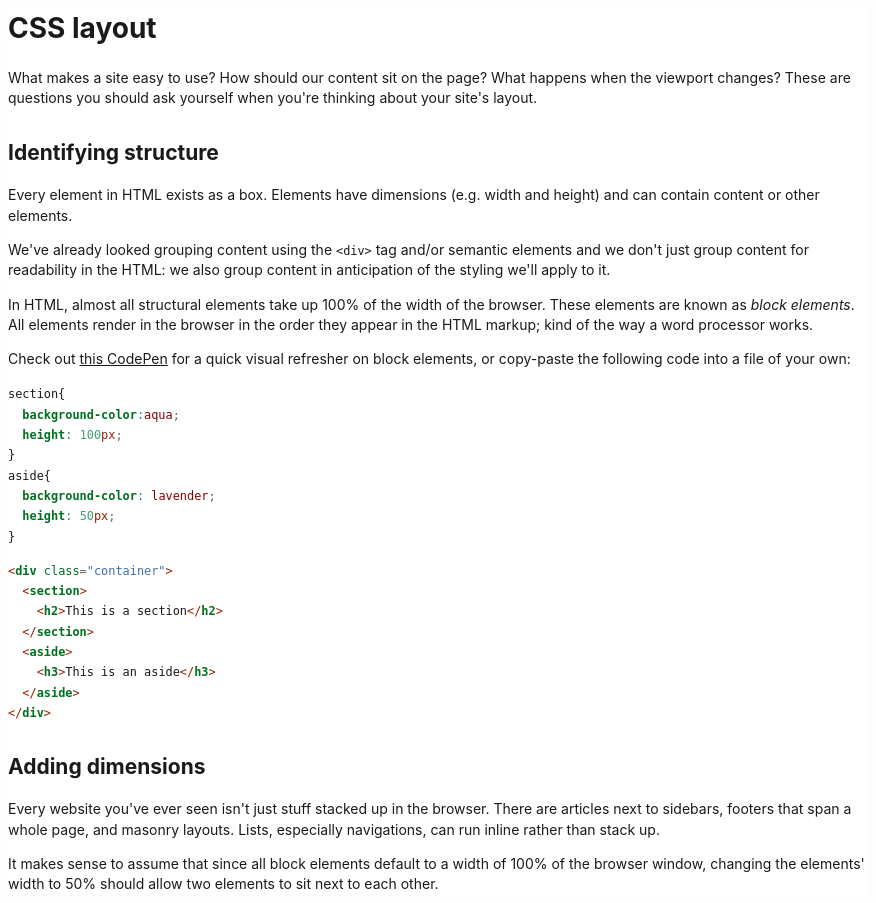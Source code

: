 

# CSS layout

What makes a site easy to use? How should our content sit on the page? What happens when the viewport changes? These are questions you should ask yourself when you're thinking about your site's layout.

## Identifying structure

Every element in HTML exists as a box. Elements have dimensions (e.g. width and height) and can contain content or other elements.

We've already looked grouping content using the `<div>` tag and/or semantic elements and we don't just group content for readability in the HTML: we also group content in anticipation of the styling we'll apply to it.

In HTML, almost all structural elements take up 100% of the width of the browser.  These elements are known as _block elements_. All elements render in the browser in the order they appear in the HTML markup; kind of the way a word processor works.

Check out [this CodePen](https://codepen.io/hackeryou/pen/yQeXQO) for a quick visual refresher on block elements, or copy-paste the following code into a file of your own:

```css
section{
  background-color:aqua;
  height: 100px;
}
aside{
  background-color: lavender;
  height: 50px;
}
```

```html
<div class="container">
  <section>
    <h2>This is a section</h2>
  </section>
  <aside>
    <h3>This is an aside</h3>
  </aside>
</div>
```

## Adding dimensions

Every website you've ever seen isn't just stuff stacked up in the browser. There are articles next to sidebars, footers that span a whole page, and masonry layouts. Lists, especially navigations, can run inline rather than stack up.

It makes sense to assume that since all block elements default to a width of 100% of the browser window, changing the elements' width to 50% should allow two elements to sit next to each other.
